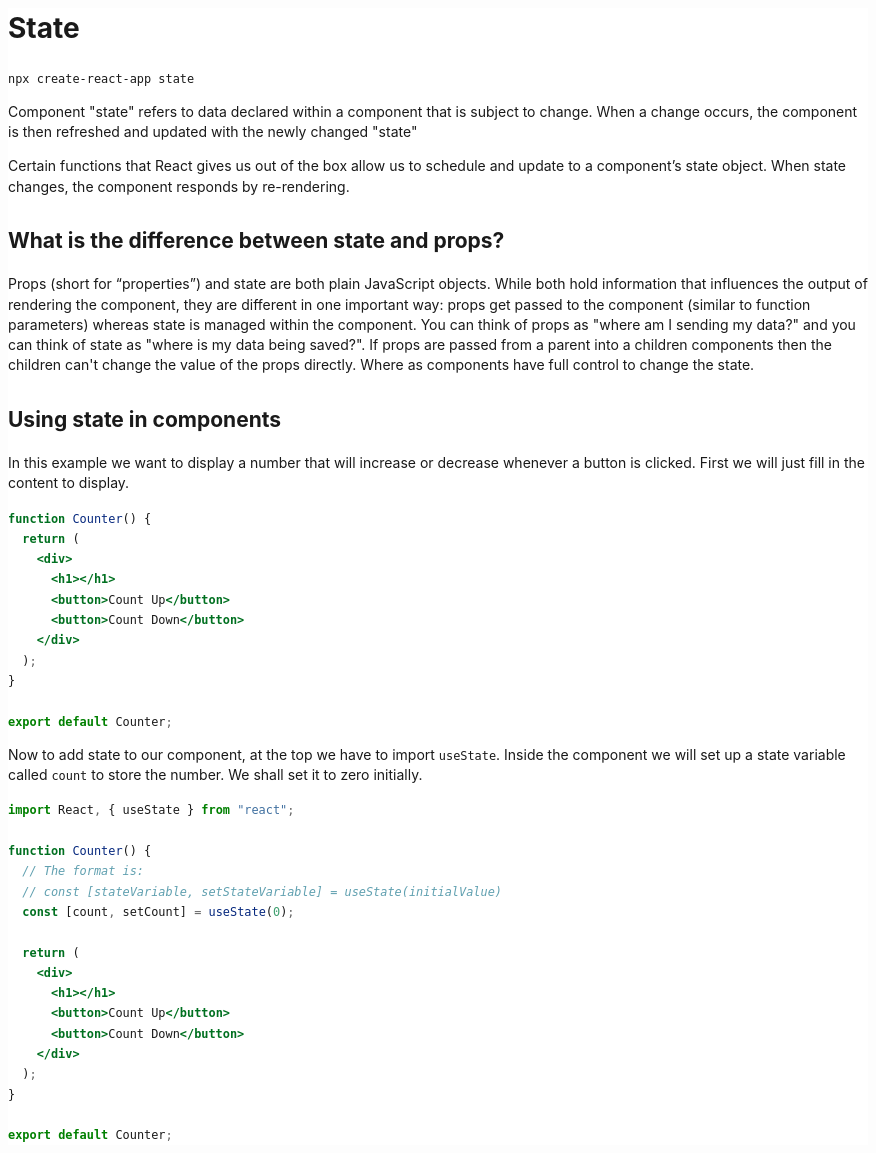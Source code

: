 # State

`npx create-react-app state`

Component "state" refers to data declared within a component that is subject to change. When a change occurs, the component is then refreshed and updated with the newly changed "state"

Certain functions that React gives us out of the box allow us to schedule and update to a component’s state object. When state changes, the component responds by re-rendering.

## What is the difference between state and props?

Props (short for “properties”) and state are both plain JavaScript objects. While both hold information that influences the output of rendering the component, they are different in one important way: props get passed to the component (similar to function parameters) whereas state is managed within the component. You can think of props as "where am I sending my data?" and you can think of state as "where is my data being saved?". If props are passed from a parent into a children components then the children can't change the value of the props directly. Where as components have full control to change the state.

## Using state in components

In this example we want to display a number that will increase or decrease whenever a button is clicked. First we will just fill in the content to display.

```jsx
function Counter() {
  return (
    <div>
      <h1></h1>
      <button>Count Up</button>
      <button>Count Down</button>
    </div>
  );
}

export default Counter;
```

Now to add state to our component, at the top we have to import `useState`. Inside the component we will set up a state variable called `count` to store the number. We shall set it to zero initially.

```jsx
import React, { useState } from "react";

function Counter() {
  // The format is:
  // const [stateVariable, setStateVariable] = useState(initialValue)
  const [count, setCount] = useState(0);

  return (
    <div>
      <h1></h1>
      <button>Count Up</button>
      <button>Count Down</button>
    </div>
  );
}

export default Counter;
```
